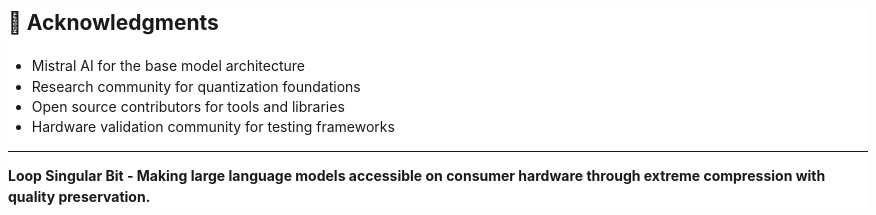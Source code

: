 
## 🙏 **Acknowledgments**

- Mistral AI for the base model architecture
- Research community for quantization foundations  
- Open source contributors for tools and libraries
- Hardware validation community for testing frameworks

---

**Loop Singular Bit - Making large language models accessible on consumer hardware through extreme compression with quality preservation.**
